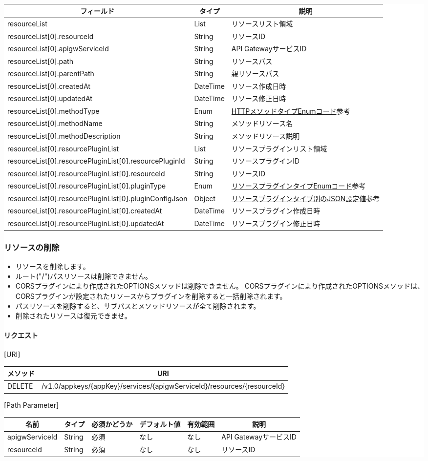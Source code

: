 | フィールド                                                   | タイプ     | 説明                                           |
| ------------------------------------------------------ | -------- | ---------------------------------------------- |
| resourceList                                           | List     | リソースリスト領域                                    |
| resourceList[0].resourceId                             | String   | リソースID                                         |
| resourceList[0].apigwServiceId                         | String   | API GatewayサービスID                             |
| resourceList[0].path                                   | String   | リソースパス                                       |
| resourceList[0].parentPath                             | String   | 親リソースパス                                       |
| resourceList[0].createdAt                              | DateTime | リソース作成日時                                     |
| resourceList[0].updatedAt                              | DateTime | リソース修正日時                                     |
| resourceList[0].methodType                             | Enum     | [HTTPメソッドタイプEnumコード](./enum-code/#http)参考 |
| resourceList[0].methodName                             | String   | メソッドリソース名                                   |
| resourceList[0].methodDescription                      | String   | メソッドリソース説明                                   |
| resourceList[0].resourcePluginList                     | List     | リソースプラグインリスト領域                               |
| resourceList[0].resourcePluginList[0].resourcePluginId | String   | リソースプラグインID                                    |
| resourceList[0].resourcePluginList[0].resourceId       | String   | リソースID                                         |
| resourceList[0].resourcePluginList[0].pluginType       | Enum     | [リソースプラグインタイプEnumコード](./enum-code/#_1)参考  |
| resourceList[0].resourcePluginList[0].pluginConfigJson | Object   | [リソースプラグインタイプ別のJSON設定値](./api-guide-v1.0/#_37)参考                 |
| resourceList[0].resourcePluginList[0].createdAt        | DateTime | リソースプラグイン作成日時                                |
| resourceList[0].resourcePluginList[0].updatedAt        | DateTime | リソースプラグイン修正日時                                |


### リソースの削除
- リソースを削除します。
- ルート("/")パスリソースは削除できません。
- CORSプラグインにより作成されたOPTIONSメソッドは削除できません。 
CORSプラグインにより作成されたOPTIONSメソッドは、CORSプラグインが設定されたリソースからプラグインを削除すると一括削除されます。
- パスリソースを削除すると、サブパスとメソッドリソースが全て削除されます。
- 削除されたリソースは復元できませ。

#### リクエスト

[URI]

| メソッド | URI                                  |
| ---- | ------------------------------------ |
| DELETE  | /v1.0/appkeys/{appKey}/services/{apigwServiceId}/resources/{resourceId} |

[Path Parameter]

| 名前 | タイプ | 必須かどうか | デフォルト値 | 有効範囲 | 説明 |
| --- | --- | --- | --- | --- | --- |
| apigwServiceId | String | 必須 | なし | なし | API GatewayサービスID |
| resourceId | String | 必須 | なし | なし | リソースID |
